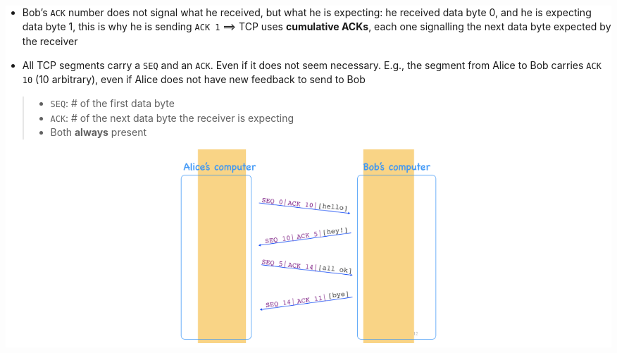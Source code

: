 - Bob’s `ACK` number does not signal what he received, but what he is expecting: he received data byte 0, and he is expecting data byte 1, this is why he is sending `ACK 1` $\implies$ TCP uses **cumulative ACKs**, each one signalling the next data byte expected by the receiver

- All TCP segments carry a `SEQ` and an `ACK`. Even if it does not seem necessary. E.g., the segment from Alice to Bob carries `ACK 10` (10 arbitrary), even if Alice does not have new feedback to send to Bob

> - `SEQ`: # of the first data byte
> - `ACK`: # of the next data byte the receiver is expecting
> - Both **always** present



<div style="text-align: center;">
  <img src="images/layers/tcp-rdd-2.png" style="zoom: 36%;" />